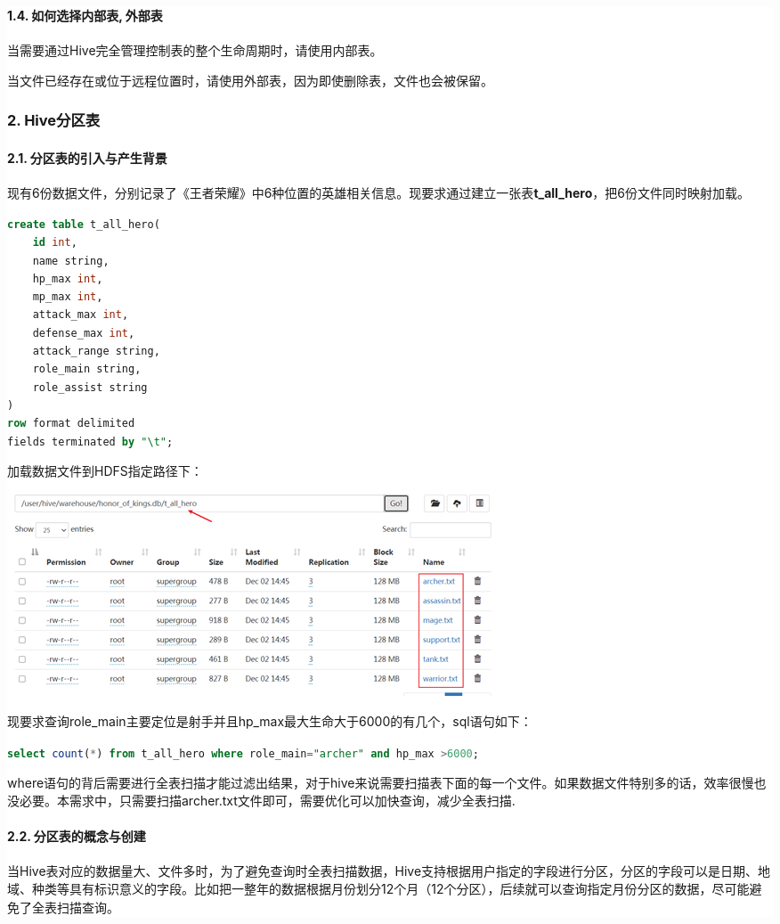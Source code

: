 #### 1.4. 如何选择内部表, 外部表

当需要通过Hive完全管理控制表的整个生命周期时，请使用内部表。

当文件已经存在或位于远程位置时，请使用外部表，因为即使删除表，文件也会被保留。

### 2. Hive分区表

#### 2.1. 分区表的引入与产生背景

现有6份数据文件，分别记录了《王者荣耀》中6种位置的英雄相关信息。现要求通过建立一张表**t_all_hero**，把6份文件同时映射加载。

```sql
create table t_all_hero(
    id int,
    name string,
    hp_max int,
    mp_max int,
    attack_max int,
    defense_max int,
    attack_range string,
    role_main string,
    role_assist string
)
row format delimited
fields terminated by "\t";
```

加载数据文件到HDFS指定路径下：

![1645329311100](assets/1645329311100.png)

现要求查询role_main主要定位是射手并且hp_max最大生命大于6000的有几个，sql语句如下：

```sql
select count(*) from t_all_hero where role_main="archer" and hp_max >6000;
```

where语句的背后需要进行全表扫描才能过滤出结果，对于hive来说需要扫描表下面的每一个文件。如果数据文件特别多的话，效率很慢也没必要。本需求中，只需要扫描archer.txt文件即可，需要优化可以加快查询，减少全表扫描.

#### 2.2. 分区表的概念与创建

当Hive表对应的数据量大、文件多时，为了避免查询时全表扫描数据，Hive支持根据用户指定的字段进行分区，分区的字段可以是日期、地域、种类等具有标识意义的字段。比如把一整年的数据根据月份划分12个月（12个分区），后续就可以查询指定月份分区的数据，尽可能避免了全表扫描查询。
